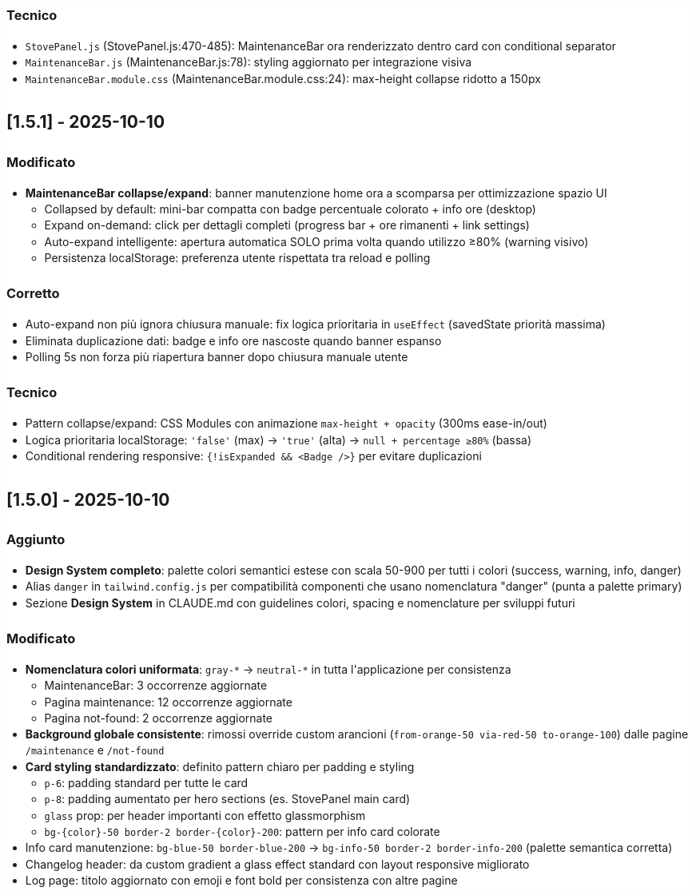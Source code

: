### Tecnico
- `StovePanel.js` (StovePanel.js:470-485): MaintenanceBar ora renderizzato dentro card con conditional separator
- `MaintenanceBar.js` (MaintenanceBar.js:78): styling aggiornato per integrazione visiva
- `MaintenanceBar.module.css` (MaintenanceBar.module.css:24): max-height collapse ridotto a 150px

## [1.5.1] - 2025-10-10

### Modificato
- **MaintenanceBar collapse/expand**: banner manutenzione home ora a scomparsa per ottimizzazione spazio UI
  - Collapsed by default: mini-bar compatta con badge percentuale colorato + info ore (desktop)
  - Expand on-demand: click per dettagli completi (progress bar + ore rimanenti + link settings)
  - Auto-expand intelligente: apertura automatica SOLO prima volta quando utilizzo ≥80% (warning visivo)
  - Persistenza localStorage: preferenza utente rispettata tra reload e polling

### Corretto
- Auto-expand non più ignora chiusura manuale: fix logica prioritaria in `useEffect` (savedState priorità massima)
- Eliminata duplicazione dati: badge e info ore nascoste quando banner espanso
- Polling 5s non forza più riapertura banner dopo chiusura manuale utente

### Tecnico
- Pattern collapse/expand: CSS Modules con animazione `max-height + opacity` (300ms ease-in/out)
- Logica prioritaria localStorage: `'false'` (max) → `'true'` (alta) → `null + percentage ≥80%` (bassa)
- Conditional rendering responsive: `{!isExpanded && <Badge />}` per evitare duplicazioni

## [1.5.0] - 2025-10-10

### Aggiunto
- **Design System completo**: palette colori semantici estese con scala 50-900 per tutti i colori (success, warning, info, danger)
- Alias `danger` in `tailwind.config.js` per compatibilità componenti che usano nomenclatura "danger" (punta a palette primary)
- Sezione **Design System** in CLAUDE.md con guidelines colori, spacing e nomenclature per sviluppi futuri

### Modificato
- **Nomenclatura colori uniformata**: `gray-*` → `neutral-*` in tutta l'applicazione per consistenza
  - MaintenanceBar: 3 occorrenze aggiornate
  - Pagina maintenance: 12 occorrenze aggiornate
  - Pagina not-found: 2 occorrenze aggiornate
- **Background globale consistente**: rimossi override custom arancioni (`from-orange-50 via-red-50 to-orange-100`) dalle pagine `/maintenance` e `/not-found`
- **Card styling standardizzato**: definito pattern chiaro per padding e styling
  - `p-6`: padding standard per tutte le card
  - `p-8`: padding aumentato per hero sections (es. StovePanel main card)
  - `glass` prop: per header importanti con effetto glassmorphism
  - `bg-{color}-50 border-2 border-{color}-200`: pattern per info card colorate
- Info card manutenzione: `bg-blue-50 border-blue-200` → `bg-info-50 border-2 border-info-200` (palette semantica corretta)
- Changelog header: da custom gradient a glass effect standard con layout responsive migliorato
- Log page: titolo aggiornato con emoji e font bold per consistenza con altre pagine
